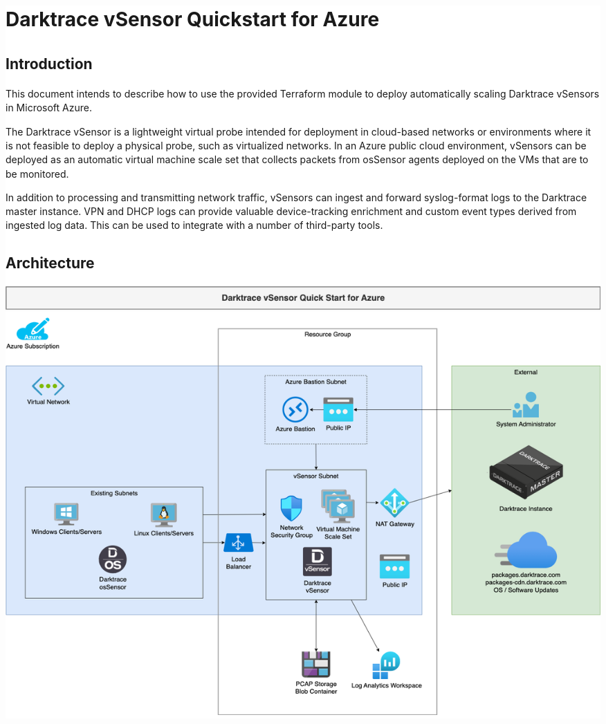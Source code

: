 # Darktrace vSensor Quickstart for Azure

## Introduction

This document intends to describe how to use the provided Terraform module to deploy automatically scaling Darktrace vSensors in Microsoft Azure.

The Darktrace vSensor is a lightweight virtual probe intended for deployment in cloud-based networks or environments where it is not feasible to deploy a physical probe, such as virtualized networks. In an Azure public cloud environment, vSensors can be deployed as an automatic virtual machine scale set that collects packets from osSensor agents deployed on the VMs that are to be monitored. 

In addition to processing and transmitting network traffic, vSensors can ingest and forward syslog-format logs to the Darktrace master instance. VPN and DHCP logs can provide valuable device-tracking enrichment and custom event types derived from ingested log data. This can be used to integrate with a number of third-party tools.

## Architecture

![Darktrace vSensor Architecture Diagram](source/architecture-diagram.png "Architecture")
